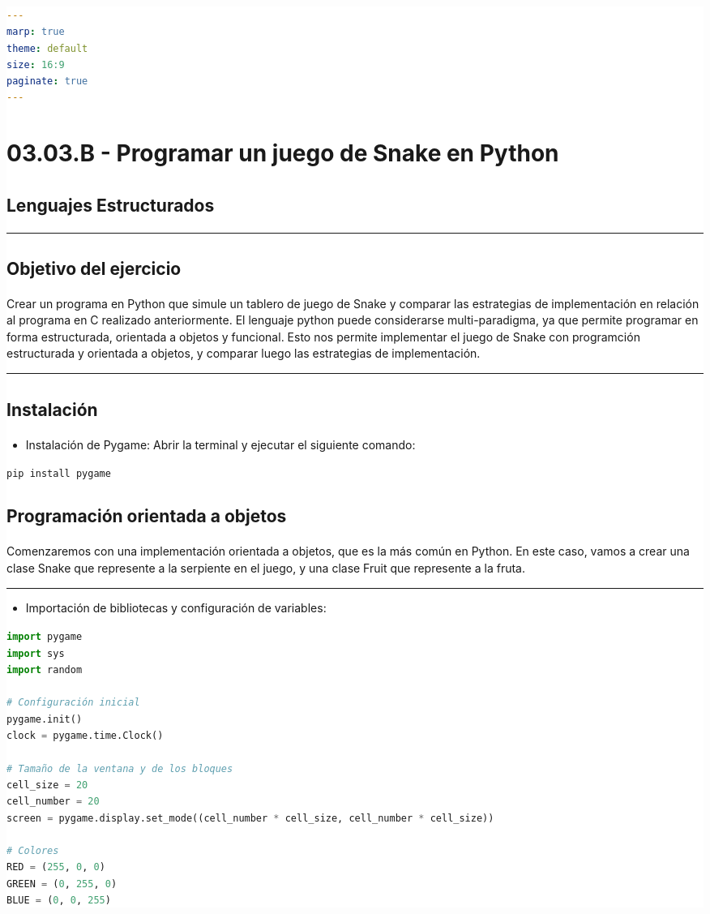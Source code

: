 ```yaml
---
marp: true
theme: default
size: 16:9
paginate: true
---
```


# 03.03.B -  Programar un juego de Snake en Python

## Lenguajes Estructurados

---

## Objetivo del ejercicio

Crear un programa en Python que simule un tablero de juego de Snake y comparar las estrategias de implementación en relación al programa en C realizado anteriormente.
El lenguaje python puede considerarse multi-paradigma, ya que permite programar en forma estructurada, orientada a objetos y funcional.
Esto nos permite implementar el juego de Snake con programción estructurada y orientada a objetos, y comparar luego las estrategias de implementación.

---

## Instalación

- Instalación de Pygame:
  Abrir la terminal y ejecutar el siguiente comando:

```bash
pip install pygame
```

## Programación orientada a objetos

Comenzaremos con una implementación orientada a objetos, que es la más común en Python. En este caso, vamos a crear una clase Snake que represente a la serpiente en el juego, y una clase Fruit que represente a la fruta.

---


- Importación de bibliotecas y configuración de variables:

```python
import pygame
import sys
import random

# Configuración inicial
pygame.init()
clock = pygame.time.Clock()

# Tamaño de la ventana y de los bloques
cell_size = 20
cell_number = 20
screen = pygame.display.set_mode((cell_number * cell_size, cell_number * cell_size))

# Colores
RED = (255, 0, 0)
GREEN = (0, 255, 0)
BLUE = (0, 0, 255)
```